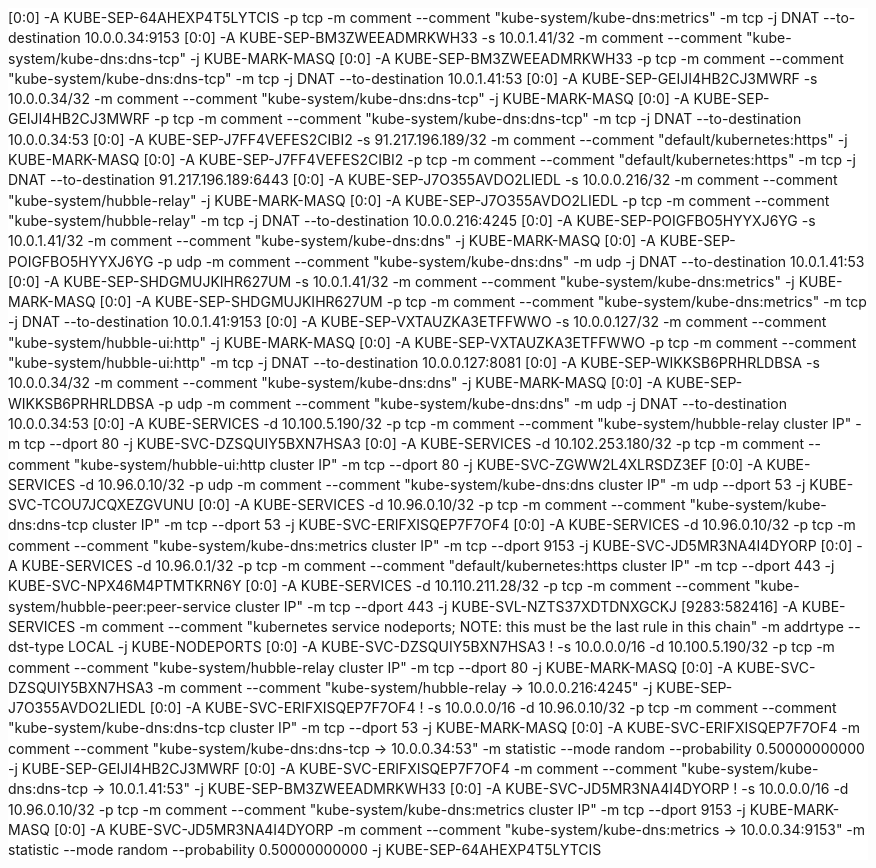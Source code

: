 [0:0] -A KUBE-SEP-64AHEXP4T5LYTCIS -p tcp -m comment --comment "kube-system/kube-dns:metrics" -m tcp -j DNAT --to-destination 10.0.0.34:9153
[0:0] -A KUBE-SEP-BM3ZWEEADMRKWH33 -s 10.0.1.41/32 -m comment --comment "kube-system/kube-dns:dns-tcp" -j KUBE-MARK-MASQ
[0:0] -A KUBE-SEP-BM3ZWEEADMRKWH33 -p tcp -m comment --comment "kube-system/kube-dns:dns-tcp" -m tcp -j DNAT --to-destination 10.0.1.41:53
[0:0] -A KUBE-SEP-GEIJI4HB2CJ3MWRF -s 10.0.0.34/32 -m comment --comment "kube-system/kube-dns:dns-tcp" -j KUBE-MARK-MASQ
[0:0] -A KUBE-SEP-GEIJI4HB2CJ3MWRF -p tcp -m comment --comment "kube-system/kube-dns:dns-tcp" -m tcp -j DNAT --to-destination 10.0.0.34:53
[0:0] -A KUBE-SEP-J7FF4VEFES2CIBI2 -s 91.217.196.189/32 -m comment --comment "default/kubernetes:https" -j KUBE-MARK-MASQ
[0:0] -A KUBE-SEP-J7FF4VEFES2CIBI2 -p tcp -m comment --comment "default/kubernetes:https" -m tcp -j DNAT --to-destination 91.217.196.189:6443
[0:0] -A KUBE-SEP-J7O355AVDO2LIEDL -s 10.0.0.216/32 -m comment --comment "kube-system/hubble-relay" -j KUBE-MARK-MASQ
[0:0] -A KUBE-SEP-J7O355AVDO2LIEDL -p tcp -m comment --comment "kube-system/hubble-relay" -m tcp -j DNAT --to-destination 10.0.0.216:4245
[0:0] -A KUBE-SEP-POIGFBO5HYYXJ6YG -s 10.0.1.41/32 -m comment --comment "kube-system/kube-dns:dns" -j KUBE-MARK-MASQ
[0:0] -A KUBE-SEP-POIGFBO5HYYXJ6YG -p udp -m comment --comment "kube-system/kube-dns:dns" -m udp -j DNAT --to-destination 10.0.1.41:53
[0:0] -A KUBE-SEP-SHDGMUJKIHR627UM -s 10.0.1.41/32 -m comment --comment "kube-system/kube-dns:metrics" -j KUBE-MARK-MASQ
[0:0] -A KUBE-SEP-SHDGMUJKIHR627UM -p tcp -m comment --comment "kube-system/kube-dns:metrics" -m tcp -j DNAT --to-destination 10.0.1.41:9153
[0:0] -A KUBE-SEP-VXTAUZKA3ETFFWWO -s 10.0.0.127/32 -m comment --comment "kube-system/hubble-ui:http" -j KUBE-MARK-MASQ
[0:0] -A KUBE-SEP-VXTAUZKA3ETFFWWO -p tcp -m comment --comment "kube-system/hubble-ui:http" -m tcp -j DNAT --to-destination 10.0.0.127:8081
[0:0] -A KUBE-SEP-WIKKSB6PRHRLDBSA -s 10.0.0.34/32 -m comment --comment "kube-system/kube-dns:dns" -j KUBE-MARK-MASQ
[0:0] -A KUBE-SEP-WIKKSB6PRHRLDBSA -p udp -m comment --comment "kube-system/kube-dns:dns" -m udp -j DNAT --to-destination 10.0.0.34:53
[0:0] -A KUBE-SERVICES -d 10.100.5.190/32 -p tcp -m comment --comment "kube-system/hubble-relay cluster IP" -m tcp --dport 80 -j KUBE-SVC-DZSQUIY5BXN7HSA3
[0:0] -A KUBE-SERVICES -d 10.102.253.180/32 -p tcp -m comment --comment "kube-system/hubble-ui:http cluster IP" -m tcp --dport 80 -j KUBE-SVC-ZGWW2L4XLRSDZ3EF
[0:0] -A KUBE-SERVICES -d 10.96.0.10/32 -p udp -m comment --comment "kube-system/kube-dns:dns cluster IP" -m udp --dport 53 -j KUBE-SVC-TCOU7JCQXEZGVUNU
[0:0] -A KUBE-SERVICES -d 10.96.0.10/32 -p tcp -m comment --comment "kube-system/kube-dns:dns-tcp cluster IP" -m tcp --dport 53 -j KUBE-SVC-ERIFXISQEP7F7OF4
[0:0] -A KUBE-SERVICES -d 10.96.0.10/32 -p tcp -m comment --comment "kube-system/kube-dns:metrics cluster IP" -m tcp --dport 9153 -j KUBE-SVC-JD5MR3NA4I4DYORP
[0:0] -A KUBE-SERVICES -d 10.96.0.1/32 -p tcp -m comment --comment "default/kubernetes:https cluster IP" -m tcp --dport 443 -j KUBE-SVC-NPX46M4PTMTKRN6Y
[0:0] -A KUBE-SERVICES -d 10.110.211.28/32 -p tcp -m comment --comment "kube-system/hubble-peer:peer-service cluster IP" -m tcp --dport 443 -j KUBE-SVL-NZTS37XDTDNXGCKJ
[9283:582416] -A KUBE-SERVICES -m comment --comment "kubernetes service nodeports; NOTE: this must be the last rule in this chain" -m addrtype --dst-type LOCAL -j KUBE-NODEPORTS
[0:0] -A KUBE-SVC-DZSQUIY5BXN7HSA3 ! -s 10.0.0.0/16 -d 10.100.5.190/32 -p tcp -m comment --comment "kube-system/hubble-relay cluster IP" -m tcp --dport 80 -j KUBE-MARK-MASQ
[0:0] -A KUBE-SVC-DZSQUIY5BXN7HSA3 -m comment --comment "kube-system/hubble-relay -> 10.0.0.216:4245" -j KUBE-SEP-J7O355AVDO2LIEDL
[0:0] -A KUBE-SVC-ERIFXISQEP7F7OF4 ! -s 10.0.0.0/16 -d 10.96.0.10/32 -p tcp -m comment --comment "kube-system/kube-dns:dns-tcp cluster IP" -m tcp --dport 53 -j KUBE-MARK-MASQ
[0:0] -A KUBE-SVC-ERIFXISQEP7F7OF4 -m comment --comment "kube-system/kube-dns:dns-tcp -> 10.0.0.34:53" -m statistic --mode random --probability 0.50000000000 -j KUBE-SEP-GEIJI4HB2CJ3MWRF
[0:0] -A KUBE-SVC-ERIFXISQEP7F7OF4 -m comment --comment "kube-system/kube-dns:dns-tcp -> 10.0.1.41:53" -j KUBE-SEP-BM3ZWEEADMRKWH33
[0:0] -A KUBE-SVC-JD5MR3NA4I4DYORP ! -s 10.0.0.0/16 -d 10.96.0.10/32 -p tcp -m comment --comment "kube-system/kube-dns:metrics cluster IP" -m tcp --dport 9153 -j KUBE-MARK-MASQ
[0:0] -A KUBE-SVC-JD5MR3NA4I4DYORP -m comment --comment "kube-system/kube-dns:metrics -> 10.0.0.34:9153" -m statistic --mode random --probability 0.50000000000 -j KUBE-SEP-64AHEXP4T5LYTCIS